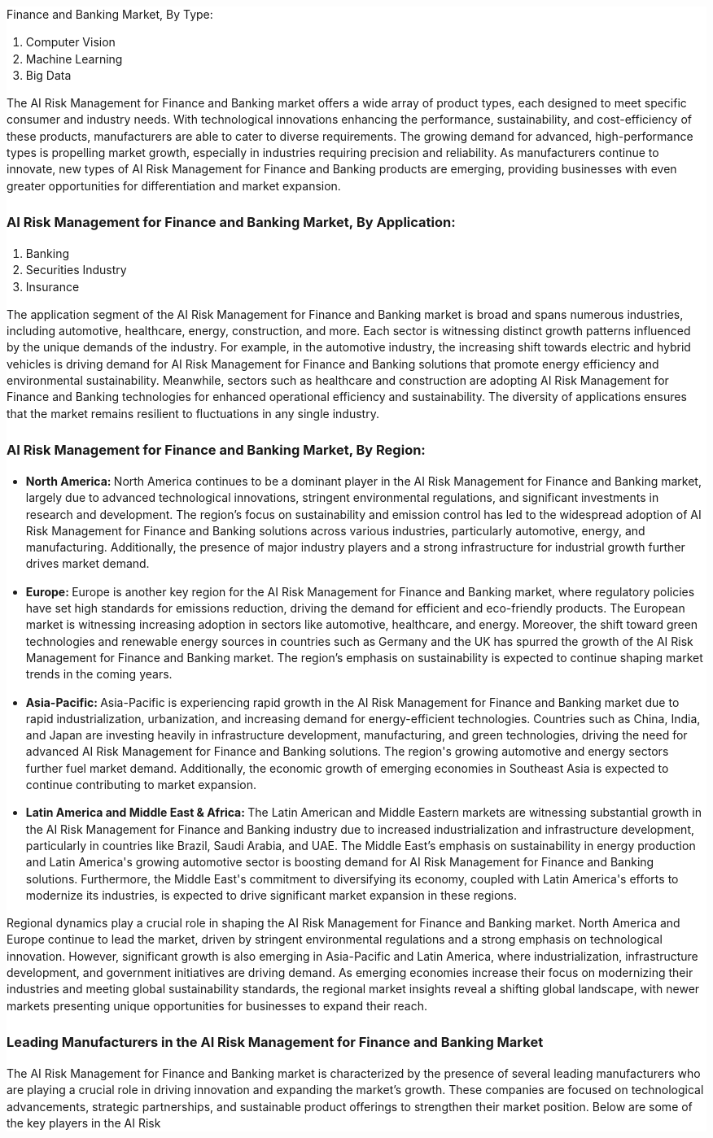 Finance and Banking Market, By Type:<br /></strong></h3><ol><li>Computer Vision<li> Machine Learning<li> Big Data</li></ol><p>The AI Risk Management for Finance and Banking market offers a wide array of product types, each designed to meet specific consumer and industry needs. With technological innovations enhancing the performance, sustainability, and cost-efficiency of these products, manufacturers are able to cater to diverse requirements. The growing demand for advanced, high-performance types is propelling market growth, especially in industries requiring precision and reliability. As manufacturers continue to innovate, new types of AI Risk Management for Finance and Banking products are emerging, providing businesses with even greater opportunities for differentiation and market expansion.</p><h3>AI Risk Management for Finance and Banking Market,&nbsp;By Application:</h3><ol><li>Banking<li> Securities Industry<li> Insurance</li></ol><p>The application segment of the AI Risk Management for Finance and Banking market is broad and spans numerous industries, including automotive, healthcare, energy, construction, and more. Each sector is witnessing distinct growth patterns influenced by the unique demands of the industry. For example, in the automotive industry, the increasing shift towards electric and hybrid vehicles is driving demand for AI Risk Management for Finance and Banking solutions that promote energy efficiency and environmental sustainability. Meanwhile, sectors such as healthcare and construction are adopting AI Risk Management for Finance and Banking technologies for enhanced operational efficiency and sustainability. The diversity of applications ensures that the market remains resilient to fluctuations in any single industry.</p><h3>AI Risk Management for Finance and Banking Market, By Region:</h3><ul><li><p><strong>North America:&nbsp;</strong>North America continues to be a dominant player in the AI Risk Management for Finance and Banking market, largely due to advanced technological innovations, stringent environmental regulations, and significant investments in research and development. The region&rsquo;s focus on sustainability and emission control has led to the widespread adoption of AI Risk Management for Finance and Banking solutions across various industries, particularly automotive, energy, and manufacturing. Additionally, the presence of major industry players and a strong infrastructure for industrial growth further drives market demand.</p></li><li><p><strong><strong>Europe:&nbsp;</strong></strong>Europe is another key region for the AI Risk Management for Finance and Banking market, where regulatory policies have set high standards for emissions reduction, driving the demand for efficient and eco-friendly products. The European market is witnessing increasing adoption in sectors like automotive, healthcare, and energy. Moreover, the shift toward green technologies and renewable energy sources in countries such as Germany and the UK has spurred the growth of the AI Risk Management for Finance and Banking market. The region&rsquo;s emphasis on sustainability is expected to continue shaping market trends in the coming years.</p></li><li><p><strong><strong>Asia-Pacific:&nbsp;</strong></strong>Asia-Pacific is experiencing rapid growth in the AI Risk Management for Finance and Banking market due to rapid industrialization, urbanization, and increasing demand for energy-efficient technologies. Countries such as China, India, and Japan are investing heavily in infrastructure development, manufacturing, and green technologies, driving the need for advanced AI Risk Management for Finance and Banking solutions. The region's growing automotive and energy sectors further fuel market demand. Additionally, the economic growth of emerging economies in Southeast Asia is expected to continue contributing to market expansion.</p></li><li><p><strong><strong>Latin America and Middle East &amp; Africa:&nbsp;</strong></strong>The Latin American and Middle Eastern markets are witnessing substantial growth in the AI Risk Management for Finance and Banking industry due to increased industrialization and infrastructure development, particularly in countries like Brazil, Saudi Arabia, and UAE. The Middle East&rsquo;s emphasis on sustainability in energy production and Latin America's growing automotive sector is boosting demand for AI Risk Management for Finance and Banking solutions. Furthermore, the Middle East's commitment to diversifying its economy, coupled with Latin America's efforts to modernize its industries, is expected to drive significant market expansion in these regions.</p></li></ul><p>Regional dynamics play a crucial role in shaping the AI Risk Management for Finance and Banking market. North America and Europe continue to lead the market, driven by stringent environmental regulations and a strong emphasis on technological innovation. However, significant growth is also emerging in Asia-Pacific and Latin America, where industrialization, infrastructure development, and government initiatives are driving demand. As emerging economies increase their focus on modernizing their industries and meeting global sustainability standards, the regional market insights reveal a shifting global landscape, with newer markets presenting unique opportunities for businesses to expand their reach.</p><h3><strong>Leading Manufacturers in the AI Risk Management for Finance and Banking Market</strong></h3><p>The AI Risk Management for Finance and Banking market is characterized by the presence of several leading manufacturers who are playing a crucial role in driving innovation and expanding the market&rsquo;s growth. These companies are focused on technological advancements, strategic partnerships, and sustainable product offerings to strengthen their market position. Below are some of the key players in the AI Risk